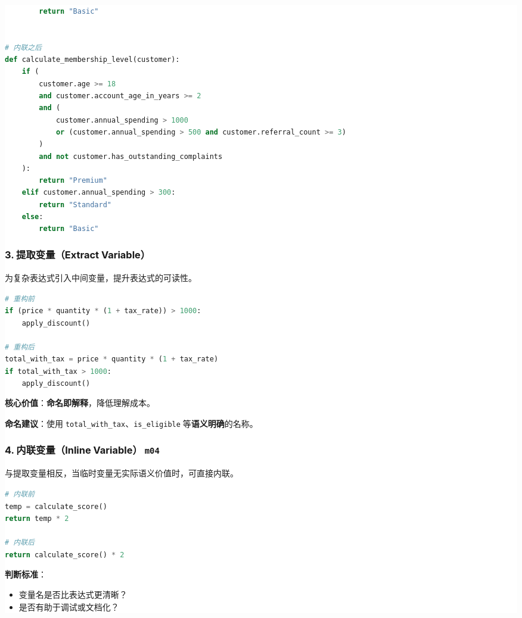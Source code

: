 ```python
        return "Basic"


# 内联之后
def calculate_membership_level(customer):
    if (  
	    customer.age >= 18  
	    and customer.account_age_in_years >= 2  
	    and (  
	        customer.annual_spending > 1000  
	        or (customer.annual_spending > 500 and customer.referral_count >= 3)  
	    )  
	    and not customer.has_outstanding_complaints  
	):  
	    return "Premium"
    elif customer.annual_spending > 300:
        return "Standard"
    else:
        return "Basic"
```

### 3. **提取变量（Extract Variable）**

为复杂表达式引入中间变量，提升表达式的可读性。

```python
# 重构前
if (price * quantity * (1 + tax_rate)) > 1000:
    apply_discount()

# 重构后
total_with_tax = price * quantity * (1 + tax_rate)
if total_with_tax > 1000:
    apply_discount()
```

**核心价值**：**命名即解释**，降低理解成本。

**命名建议**：使用 `total_with_tax`、`is_eligible` 等**语义明确**的名称。

### 4. **内联变量（Inline Variable）** `m04`

与提取变量相反，当临时变量无实际语义价值时，可直接内联。

```python
# 内联前
temp = calculate_score()
return temp * 2

# 内联后
return calculate_score() * 2
```

**判断标准**：
- 变量名是否比表达式更清晰？  
- 是否有助于调试或文档化？  
